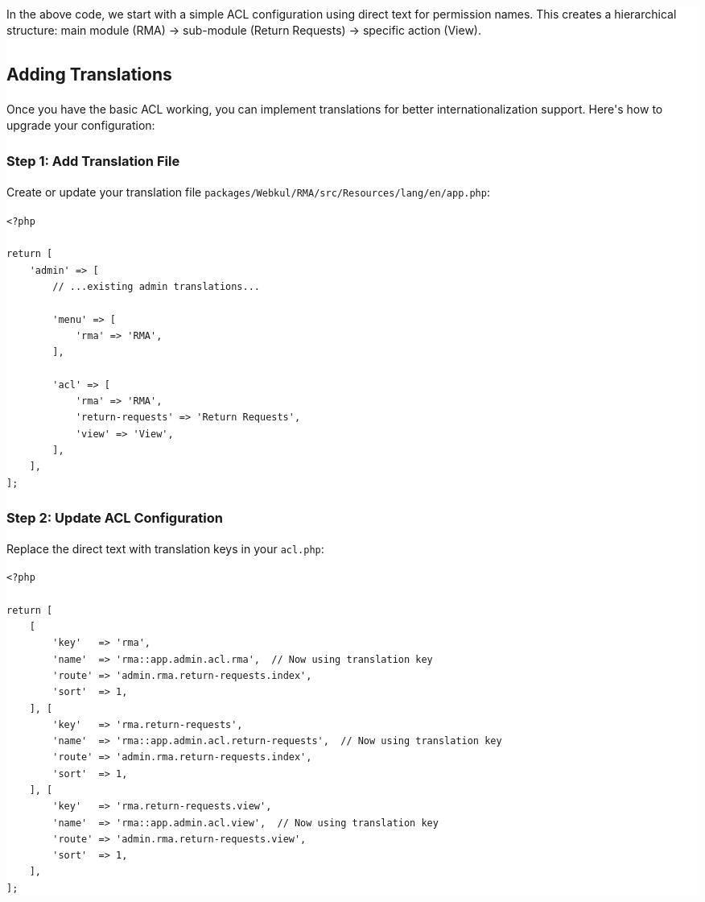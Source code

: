In the above code, we start with a simple ACL configuration using direct text for permission names. This creates a hierarchical structure: main module (RMA) → sub-module (Return Requests) → specific action (View).

## Adding Translations

Once you have the basic ACL working, you can implement translations for better internationalization support. Here's how to upgrade your configuration:

### Step 1: Add Translation File

Create or update your translation file `packages/Webkul/RMA/src/Resources/lang/en/app.php`:

```php{11-15}
<?php

return [
    'admin' => [
        // ...existing admin translations...
        
        'menu' => [
            'rma' => 'RMA',
        ],
        
        'acl' => [
            'rma' => 'RMA',
            'return-requests' => 'Return Requests',
            'view' => 'View',
        ],
    ],
];
```

### Step 2: Update ACL Configuration

Replace the direct text with translation keys in your `acl.php`:

```php{6,11,16}
<?php

return [
    [
        'key'   => 'rma',
        'name'  => 'rma::app.admin.acl.rma',  // Now using translation key
        'route' => 'admin.rma.return-requests.index',
        'sort'  => 1,
    ], [
        'key'   => 'rma.return-requests',
        'name'  => 'rma::app.admin.acl.return-requests',  // Now using translation key
        'route' => 'admin.rma.return-requests.index',
        'sort'  => 1,
    ], [
        'key'   => 'rma.return-requests.view',
        'name'  => 'rma::app.admin.acl.view',  // Now using translation key
        'route' => 'admin.rma.return-requests.view',
        'sort'  => 1,
    ],
];
```
